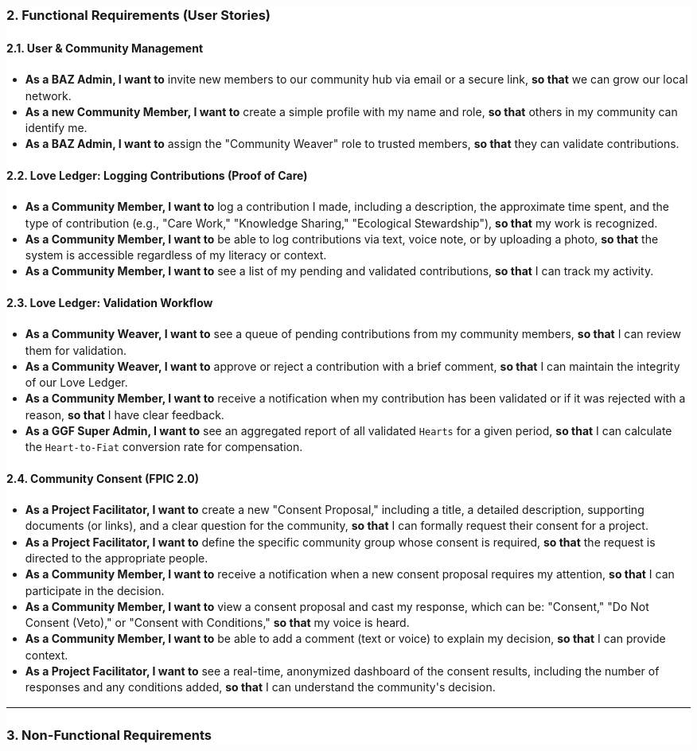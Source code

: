 
### **2. Functional Requirements (User Stories)**

#### **2.1. User & Community Management**

* **As a BAZ Admin, I want to** invite new members to our community hub via email or a secure link, **so that** we can grow our local network.
* **As a new Community Member, I want to** create a simple profile with my name and role, **so that** others in my community can identify me.
* **As a BAZ Admin, I want to** assign the "Community Weaver" role to trusted members, **so that** they can validate contributions.

#### **2.2. Love Ledger: Logging Contributions (Proof of Care)**

* **As a Community Member, I want to** log a contribution I made, including a description, the approximate time spent, and the type of contribution (e.g., "Care Work," "Knowledge Sharing," "Ecological Stewardship"), **so that** my work is recognized.
* **As a Community Member, I want to** be able to log contributions via text, voice note, or by uploading a photo, **so that** the system is accessible regardless of my literacy or context.
* **As a Community Member, I want to** see a list of my pending and validated contributions, **so that** I can track my activity.

#### **2.3. Love Ledger: Validation Workflow**

* **As a Community Weaver, I want to** see a queue of pending contributions from my community members, **so that** I can review them for validation.
* **As a Community Weaver, I want to** approve or reject a contribution with a brief comment, **so that** I can maintain the integrity of our Love Ledger.
* **As a Community Member, I want to** receive a notification when my contribution has been validated or if it was rejected with a reason, **so that** I have clear feedback.
* **As a GGF Super Admin, I want to** see an aggregated report of all validated `Hearts` for a given period, **so that** I can calculate the `Heart-to-Fiat` conversion rate for compensation.

#### **2.4. Community Consent (FPIC 2.0)**

* **As a Project Facilitator, I want to** create a new "Consent Proposal," including a title, a detailed description, supporting documents (or links), and a clear question for the community, **so that** I can formally request their consent for a project.
* **As a Project Facilitator, I want to** define the specific community group whose consent is required, **so that** the request is directed to the appropriate people.
* **As a Community Member, I want to** receive a notification when a new consent proposal requires my attention, **so that** I can participate in the decision.
* **As a Community Member, I want to** view a consent proposal and cast my response, which can be: "Consent," "Do Not Consent (Veto)," or "Consent with Conditions," **so that** my voice is heard.
* **As a Community Member, I want to** be able to add a comment (text or voice) to explain my decision, **so that** I can provide context.
* **As a Project Facilitator, I want to** see a real-time, anonymized dashboard of the consent results, including the number of responses and any conditions added, **so that** I can understand the community's decision.

---

### **3. Non-Functional Requirements**
